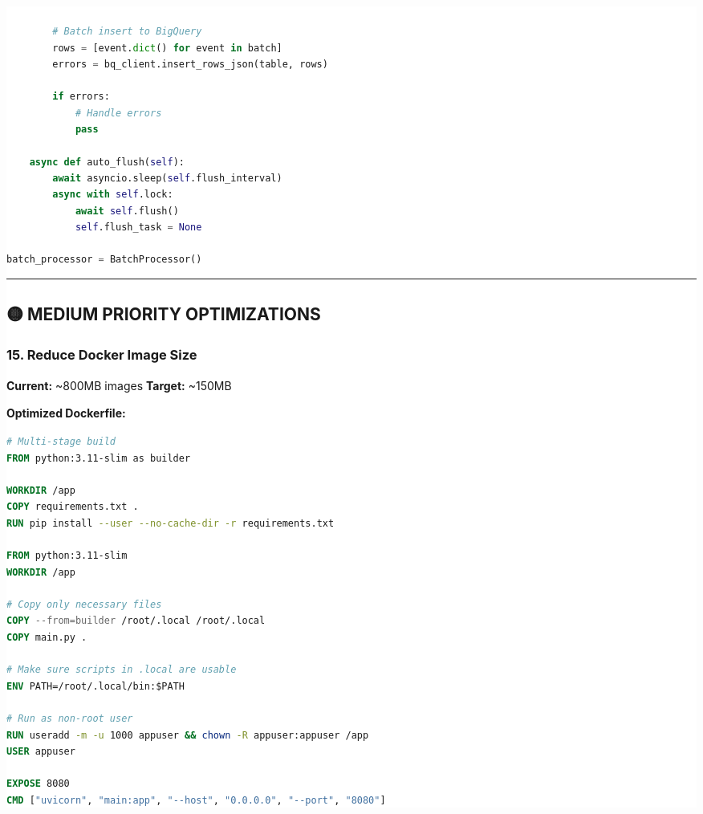 ```python

        # Batch insert to BigQuery
        rows = [event.dict() for event in batch]
        errors = bq_client.insert_rows_json(table, rows)

        if errors:
            # Handle errors
            pass

    async def auto_flush(self):
        await asyncio.sleep(self.flush_interval)
        async with self.lock:
            await self.flush()
            self.flush_task = None

batch_processor = BatchProcessor()
```

---

## 🟡 MEDIUM PRIORITY OPTIMIZATIONS

### 15. **Reduce Docker Image Size**
**Current:** ~800MB images
**Target:** ~150MB

**Optimized Dockerfile:**
```dockerfile
# Multi-stage build
FROM python:3.11-slim as builder

WORKDIR /app
COPY requirements.txt .
RUN pip install --user --no-cache-dir -r requirements.txt

FROM python:3.11-slim
WORKDIR /app

# Copy only necessary files
COPY --from=builder /root/.local /root/.local
COPY main.py .

# Make sure scripts in .local are usable
ENV PATH=/root/.local/bin:$PATH

# Run as non-root user
RUN useradd -m -u 1000 appuser && chown -R appuser:appuser /app
USER appuser

EXPOSE 8080
CMD ["uvicorn", "main:app", "--host", "0.0.0.0", "--port", "8080"]
```

